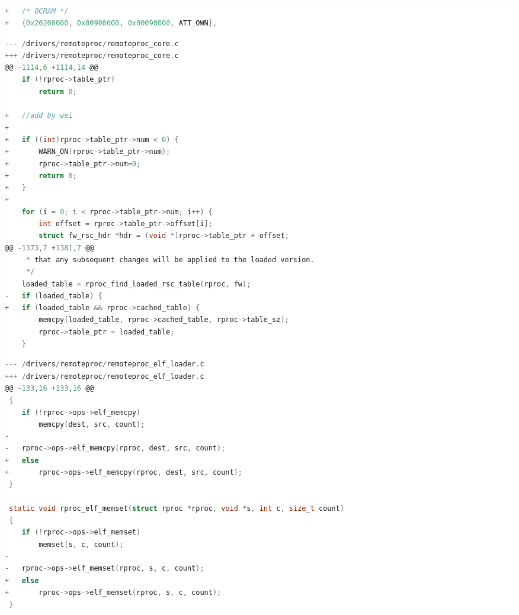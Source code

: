 ```c
+	/* OCRAM */
+	{0x20200000, 0x00900000, 0x00090000, ATT_OWN},
```



```c
--- /drivers/remoteproc/remoteproc_core.c
+++ /drivers/remoteproc/remoteproc_core.c
@@ -1114,6 +1114,14 @@
 	if (!rproc->table_ptr)
 		return 0;
 
+	//add by wei
+
+	if ((int)rproc->table_ptr->num < 0) {
+		WARN_ON(rproc->table_ptr->num);
+		rproc->table_ptr->num=0;
+		return 0;
+	}
+
 	for (i = 0; i < rproc->table_ptr->num; i++) {
 		int offset = rproc->table_ptr->offset[i];
 		struct fw_rsc_hdr *hdr = (void *)rproc->table_ptr + offset;
@@ -1373,7 +1381,7 @@
 	 * that any subsequent changes will be applied to the loaded version.
 	 */
 	loaded_table = rproc_find_loaded_rsc_table(rproc, fw);
-	if (loaded_table) {
+	if (loaded_table && rproc->cached_table) {
 		memcpy(loaded_table, rproc->cached_table, rproc->table_sz);
 		rproc->table_ptr = loaded_table;
 	}
```



```c
--- /drivers/remoteproc/remoteproc_elf_loader.c
+++ /drivers/remoteproc/remoteproc_elf_loader.c
@@ -133,16 +133,16 @@
 {
 	if (!rproc->ops->elf_memcpy)
 		memcpy(dest, src, count);
-
-	rproc->ops->elf_memcpy(rproc, dest, src, count);
+	else
+		rproc->ops->elf_memcpy(rproc, dest, src, count);
 }
 
 static void rproc_elf_memset(struct rproc *rproc, void *s, int c, size_t count)
 {
 	if (!rproc->ops->elf_memset)
 		memset(s, c, count);
-
-	rproc->ops->elf_memset(rproc, s, c, count);
+	else
+		rproc->ops->elf_memset(rproc, s, c, count);
 }
```
